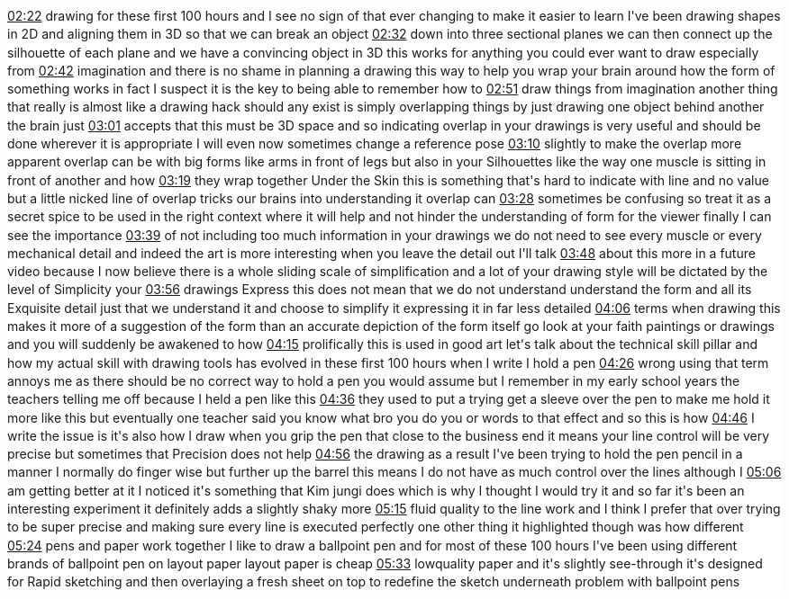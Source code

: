 [02:22](https://youtu.be/dV5wkFM59WQ?si=y2d3ThJz4xicq8PI&t=142) drawing for these first 100 hours and I see no sign of that ever changing to make it easier to learn I've been drawing shapes in 2D and aligning them in 3D so that we can break an object 
[02:32](https://youtu.be/dV5wkFM59WQ?si=y2d3ThJz4xicq8PI&t=152) down into three sectional planes we can then connect up the silhouette of each plane and we have a convincing object in 3D this works for anything you could ever want to draw especially from 
[02:42](https://youtu.be/dV5wkFM59WQ?si=y2d3ThJz4xicq8PI&t=162) imagination and there is no shame in planning a drawing this way to help you wrap your brain around how the form of something works in fact I suspect it is the key to being able to remember how to 
[02:51](https://youtu.be/dV5wkFM59WQ?si=y2d3ThJz4xicq8PI&t=171) draw things from imagination another thing that really is almost like a drawing hack should any exist is simply overlapping things by just drawing one object behind another the brain just 
[03:01](https://youtu.be/dV5wkFM59WQ?si=y2d3ThJz4xicq8PI&t=181) accepts that this must be 3D space and so indicating overlap in your drawings is very useful and should be done wherever it is appropriate I will even now sometimes change a reference pose 
[03:10](https://youtu.be/dV5wkFM59WQ?si=y2d3ThJz4xicq8PI&t=190) slightly to make the overlap more apparent overlap can be with big forms like arms in front of legs but also in your Silhouettes like the way one muscle is sitting in front of another and how 
[03:19](https://youtu.be/dV5wkFM59WQ?si=y2d3ThJz4xicq8PI&t=199) they wrap together Under the Skin this is something that's hard to indicate with line and no value but a little nicked line of overlap tricks our brains into understanding it overlap can 
[03:28](https://youtu.be/dV5wkFM59WQ?si=y2d3ThJz4xicq8PI&t=208) sometimes be confusing so treat it as a secret spice to be used in the right context where it will help and not hinder the understanding of form for the viewer finally I can see the importance 
[03:39](https://youtu.be/dV5wkFM59WQ?si=y2d3ThJz4xicq8PI&t=219) of not including too much information in your drawings we do not need to see every muscle or every mechanical detail and indeed the art is more interesting when you leave the detail out I'll talk 
[03:48](https://youtu.be/dV5wkFM59WQ?si=y2d3ThJz4xicq8PI&t=228) about this more in a future video because I now believe there is a whole sliding scale of simplification and a lot of your drawing style will be dictated by the level of Simplicity your 
[03:56](https://youtu.be/dV5wkFM59WQ?si=y2d3ThJz4xicq8PI&t=236) drawings Express this does not mean that we do not understand understand the form and all its Exquisite detail just that we understand it and choose to simplify it expressing it in far less detailed 
[04:06](https://youtu.be/dV5wkFM59WQ?si=y2d3ThJz4xicq8PI&t=246) terms when drawing this makes it more of a suggestion of the form than an accurate depiction of the form itself go look at your faith paintings or drawings and you will suddenly be awakened to how 
[04:15](https://youtu.be/dV5wkFM59WQ?si=y2d3ThJz4xicq8PI&t=255) prolifically this is used in good art let's talk about the technical skill pillar and how my actual skill with drawing tools has evolved in these first 100 hours when I write I hold a pen 
[04:26](https://youtu.be/dV5wkFM59WQ?si=y2d3ThJz4xicq8PI&t=266) wrong using that term annoys me as there should be no correct way to hold a pen you would assume but I remember in my early school years the teachers telling me off because I held a pen like this 
[04:36](https://youtu.be/dV5wkFM59WQ?si=y2d3ThJz4xicq8PI&t=276) they used to put a trying get a sleeve over the pen to make me hold it more like this but eventually one teacher said you know what bro you do you or words to that effect and so this is how 
[04:46](https://youtu.be/dV5wkFM59WQ?si=y2d3ThJz4xicq8PI&t=286) I write the issue is it's also how I draw when you grip the pen that close to the business end it means your line control will be very precise but sometimes that Precision does not help 
[04:56](https://youtu.be/dV5wkFM59WQ?si=y2d3ThJz4xicq8PI&t=296) the drawing as a result I've been trying to hold the pen pencil in a manner I normally do finger wise but further up the barrel this means I do not have as much control over the lines although I 
[05:06](https://youtu.be/dV5wkFM59WQ?si=y2d3ThJz4xicq8PI&t=306) am getting better at it I noticed it's something that Kim jungi does which is why I thought I would try it and so far it's been an interesting experiment it definitely adds a slightly shaky more 
[05:15](https://youtu.be/dV5wkFM59WQ?si=y2d3ThJz4xicq8PI&t=315) fluid quality to the line work and I think I prefer that over trying to be super precise and making sure every line is executed perfectly one other thing it highlighted though was how different 
[05:24](https://youtu.be/dV5wkFM59WQ?si=y2d3ThJz4xicq8PI&t=324) pens and paper work together I like to draw a ballpoint pen and for most of these 100 hours I've been using different brands of ballpoint pen on layout paper layout paper is cheap 
[05:33](https://youtu.be/dV5wkFM59WQ?si=y2d3ThJz4xicq8PI&t=333) lowquality paper and it's slightly see-through it's designed for Rapid sketching and then overlaying a fresh sheet on top to redefine the sketch underneath problem with ballpoint pens 